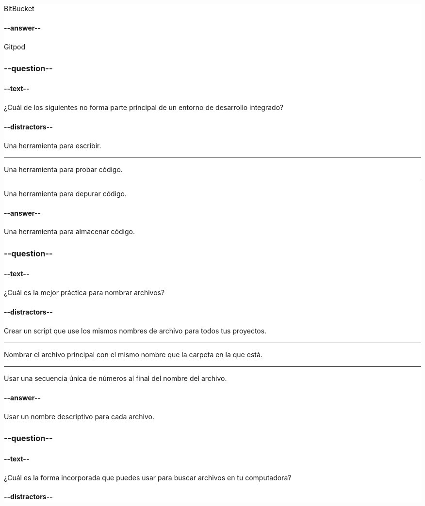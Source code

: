 BitBucket

#### --answer--

Gitpod

### --question--

#### --text--

¿Cuál de los siguientes no forma parte principal de un entorno de desarrollo integrado?

#### --distractors--

Una herramienta para escribir.

---

Una herramienta para probar código.

---

Una herramienta para depurar código.

#### --answer--

Una herramienta para almacenar código.

### --question--

#### --text--

¿Cuál es la mejor práctica para nombrar archivos?

#### --distractors--

Crear un script que use los mismos nombres de archivo para todos tus proyectos.

---

Nombrar el archivo principal con el mismo nombre que la carpeta en la que está.

---

Usar una secuencia única de números al final del nombre del archivo.

#### --answer--

Usar un nombre descriptivo para cada archivo.

### --question--

#### --text--

¿Cuál es la forma incorporada que puedes usar para buscar archivos en tu computadora?

#### --distractors--
